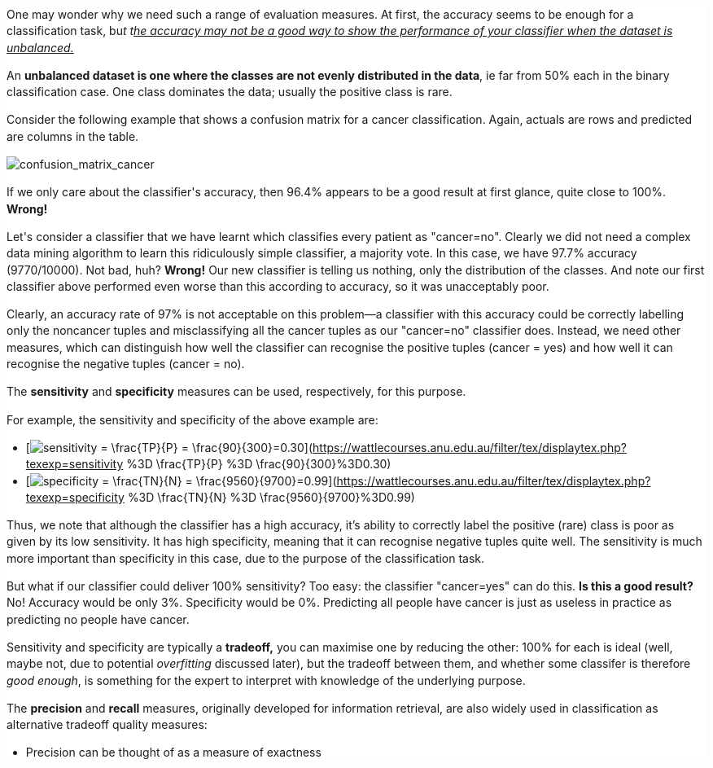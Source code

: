 One may wonder why we need such a range of evaluation measures. At first, the accuracy seems to be enough for a classification task, bu*t t<u>he accuracy may not be a good way to show the performance of your classifier when the dataset is unbalanced.</u>*

An **unbalanced dataset is one where the classes are not evenly distributed in the data**, ie far from 50% each in the binary classification case. One class dominates the data; usually the positive class is rare.

Consider the following example that shows a confusion matrix for a cancer classification. Again, actuals are rows and predicted are columns in the table. 

![confusion_matrix_cancer](https://cdn.jsdelivr.net/gh/California3/Imagelib/default/202204270802866.png)

If we only care about the classifier's accuracy, then 96.4% appears to be a good result at first glance, quite close to 100%. **Wrong!**

Let's consider a classifier that we have learnt which classifies every patient as "cancer=no". Clearly we did not need a complex data mining algorithm to learn this ridiculously simple classifier, a majority vote. In this case, we have 97.7% accuracy (9770/10000). Not bad, huh? **Wrong!** Our new classifier is telling us nothing, only the distribution of the classes. And note our first classifier above performed even worse than this according to accuracy, so it was unacceptably poor. 

Clearly, an accuracy rate of 97% is not acceptable on this problem—a classifier with this accuracy could be correctly labelling only the noncancer tuples and misclassifying all the cancer tuples as our "cancer=no" classifier does. Instead, we need other measures, which can distinguish how well the classifier can recognise the positive tuples (cancer = yes) and how well it can recognise the negative tuples (cancer = no).

The **sensitivity** and **specificity** measures can be used, respectively, for this purpose.

For example, the sensitivity and specificity of the above example are:

- [![sensitivity = \frac{TP}{P} = \frac{90}{300}=0.30](https://wattlecourses.anu.edu.au/filter/tex/pix.php/064e9b8a59ac0702d8ed8f782fa77be7.png)](https://wattlecourses.anu.edu.au/filter/tex/displaytex.php?texexp=sensitivity %3D \frac{TP}{P} %3D \frac{90}{300}%3D0.30)
- [![specificity = \frac{TN}{N} = \frac{9560}{9700}=0.99](https://cdn.jsdelivr.net/gh/California3/Imagelib/default/202204261821126.png)](https://wattlecourses.anu.edu.au/filter/tex/displaytex.php?texexp=specificity %3D \frac{TN}{N} %3D \frac{9560}{9700}%3D0.99)

Thus, we note that although the classifier has a high accuracy, it’s ability to correctly label the positive (rare) class is poor as given by its low sensitivity. It has high specificity, meaning that it can recognise negative tuples quite well. The sensitivity is much more important than specificity in this case, due to the purpose of the classification task. 

But what if our classifier could deliver 100% sensitivity? Too easy: the classifier "cancer=yes" can do this. **Is this a good result?** No! Accuracy would be only 3%. Specificity would be 0%. Predicting all people have cancer is just as useless in practice as predicting no people have cancer.

Sensitivity and specificity are typically a **tradeoff,** you can maximise one by reducing the other: 100% for each is ideal (well, maybe not, due to potential *overfitting* discussed later), but the tradeoff between them, and whether some classifer is therefore *good enough*, is something for the expert to interpret with knowledge of the underlying purpose. 

The **precision** and **recall** measures, originally developed for information retrieval, are also widely used in classification as alternative tradeoff quality measures: 

- Precision can be thought of as a measure of exactness 
